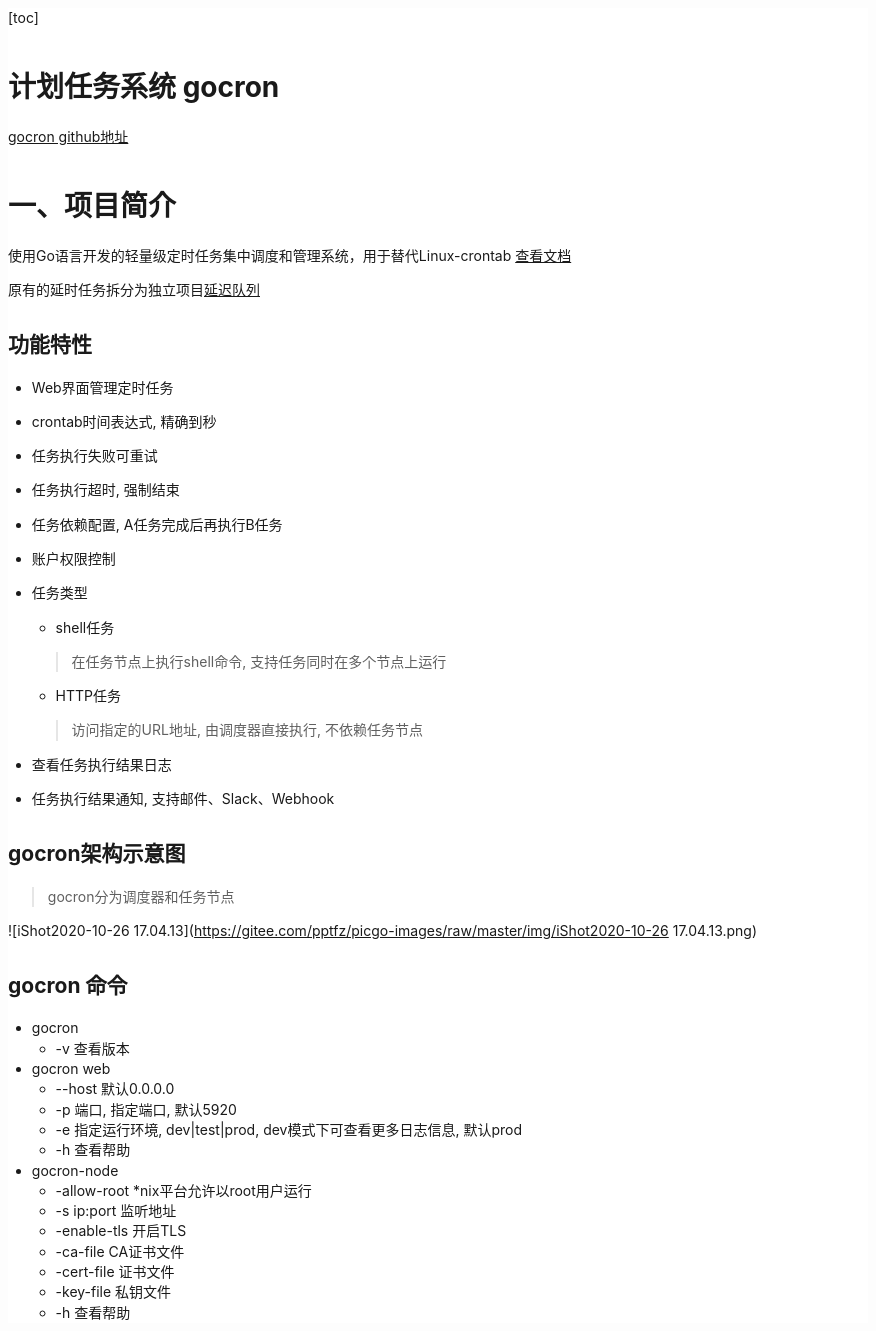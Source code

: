 [toc]



# 计划任务系统 gocron

[gocron github地址](https://github.com/ouqiang/gocron)

# 一、项目简介

使用Go语言开发的轻量级定时任务集中调度和管理系统，用于替代Linux-crontab [查看文档](https://github.com/ouqiang/gocron/wiki)

原有的延时任务拆分为独立项目[延迟队列](https://github.com/ouqiang/delay-queue)



## 功能特性

- Web界面管理定时任务

- crontab时间表达式, 精确到秒

- 任务执行失败可重试

- 任务执行超时, 强制结束

- 任务依赖配置, A任务完成后再执行B任务

- 账户权限控制

- 任务类型

  - shell任务

  > 在任务节点上执行shell命令, 支持任务同时在多个节点上运行

  - HTTP任务

  > 访问指定的URL地址, 由调度器直接执行, 不依赖任务节点

- 查看任务执行结果日志

- 任务执行结果通知, 支持邮件、Slack、Webhook



## gocron架构示意图

> gocron分为调度器和任务节点

![iShot2020-10-26 17.04.13](https://gitee.com/pptfz/picgo-images/raw/master/img/iShot2020-10-26 17.04.13.png)



## gocron 命令

- gocron
  - -v 查看版本
- gocron web
  - --host 默认0.0.0.0
  - -p 端口, 指定端口, 默认5920
  - -e 指定运行环境, dev|test|prod, dev模式下可查看更多日志信息, 默认prod
  - -h 查看帮助
- gocron-node
  - -allow-root *nix平台允许以root用户运行
  - -s ip:port 监听地址
  - -enable-tls 开启TLS
  - -ca-file  CA证书文件  
  - -cert-file 证书文件
  - -key-file 私钥文件
  - -h 查看帮助